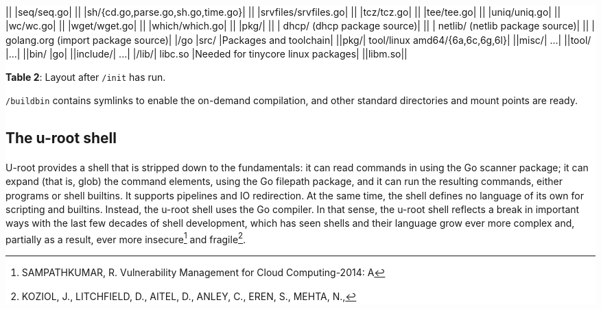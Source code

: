 ||      |seq/seq.go|
||      |sh/{cd.go,parse.go,sh.go,time.go}|
||      |srvfiles/srvfiles.go|
||      |tcz/tcz.go|
||      |tee/tee.go|
||      |uniq/uniq.go|
||      |wc/wc.go|
||      |wget/wget.go|
||      |which/which.go|
||      |pkg/|
||     | dhcp/ (dhcp package source)|
||     | netlib/ (netlib package source)|
||     | golang.org (import package source)|
|/go |src/ |Packages and toolchain|
||pkg/| tool/linux amd64/{6a,6c,6g,6l}|
||misc/| ...|
||tool/ |...|
||bin/ |go|
||include/| ...|
|/lib/| libc.so |Needed for tinycore linux packages|
||libm.so||

**Table 2**: Layout after `/init` has run.

`/buildbin` contains symlinks to enable the on-demand compilation, and other
standard directories and mount points are ready.

## The u-root shell

U-root provides a shell that is stripped down to the fundamentals: it can read
commands in using the Go scanner package; it can expand (that is, glob) the
command elements, using the Go filepath package, and it can run the resulting
commands, either programs or shell builtins. It supports pipelines and IO
redirection. At the same time, the shell defines no language of its own for
scripting and builtins. Instead, the u-root shell uses the Go compiler. In that
sense, the u-root shell reflects a break in important ways with the last few
decades of shell development, which has seen shells and their language grow
ever more complex and, partially as a result, ever more insecure[^19] and
fragile[^11].


[^1]: AGNEW, A., SULMICKI, A., MINNICH, R., AND ARBAUGH, W. A. Flexibility in
[^2]: (AUTHOR OF SLOF), S. B. Personal conversation.
[^3]: BENAVIDES, T., TREON, J., HULBERT, J., AND CHANG, W. The enabling of an
[^4]: BOGOWITZ, B., AND SWINFORD, T. Intel⃝R active management technology
[^5]: CELEDA, P., KREJCI, R., VYKOPAL, J., AND DRASAR, M. Embedded malware-an
[^6]: CUI, A., COSTELLO, M., AND STOLFO, S. J. When firmware modifications
[^7]: DALY, D., CHOI, J. H., MOREIRA, J. E., AND WATERLAND, A. Base operating
[^8]: DURUMERIC, Z., KASTEN, J., ADRIAN, D., HALDERMAN, J. A., BAILEY, M., LI,
[^9]: KALLENBERG, C., AND BULYGIN, Y. All your boot are belong to us intel,
[^10]: KALLENBERG, C., KOVAH, X., BUTTERWORTH, J., AND CORNWELL, S. Extreme
[^11]: KOZIOL, J., LITCHFIELD, D., AITEL, D., ANLEY, C., EREN, S., MEHTA, N.,
[^12]: LEWIS, T. Uefi overview, 2007.
[^13]: MAY,D.Occam.ACMSigplanNotices18,4(1983),69–79.
[^14]: MINNICH, R. G. Linuxbios at four. Linux J. 2004, 118 (Feb. 2004), 8–.
[^15]: MOON, S.-P., KIM, J.-W., BAE, K.-H., LEE, J.-C., AND SEO, D.-W. Embedded
[^16]: PIKE, R. Another go at language design. Stanford University Computer
[^17]: RITCHIE, D. M. The limbo programming language. Inferno Programmer’s
[^18]: SACCO, A. L., AND ORTEGA, A. A. Persistent bios infection. In CanSecWest
[^19]: SAMPATHKUMAR, R. Vulnerability Management for Cloud Computing-2014: A
[^20]: SUGANUMA, T., OGASAWARA, T., TAKEUCHI, M., YASUE, T., KAWAHITO, M.,
[^21]: TEAM, G. The go programming language specification. Tech. rep.,
[^22]: VAN HENSBERGEN, E., AND MINNICH, R. Grave robbers from outer space:
[^23]: VARIOUS. No papers have been published on onie; see onie.org.
[^24]: VARIOUS. No papers were published; see perllinux.sourceforge.net.
[^25]: WATSON, G. R., SOTTILE, M. J., MINNICH, R. G., CHOI, S.-E., AND
[^26]: WELLS, N. Busybox: A swiss army knife for linux. Linux J. 2000, 78es
[^27]: WINTERBOTTOM, P. Alef language reference manual. Plan 9 Programmer’s Man